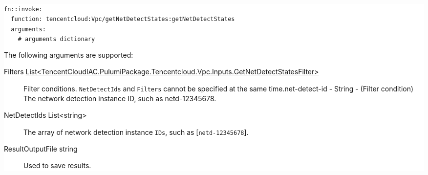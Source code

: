 
<div>
<pulumi-choosable type="language" values="yaml">
<div class="highlight"><pre class="chroma"><code class="language-yaml" data-lang="yaml"><span class="k">fn::invoke:</span>
<span class="k">&nbsp;&nbsp;function:</span> tencentcloud:Vpc/getNetDetectStates:getNetDetectStates
<span class="k">&nbsp;&nbsp;arguments:</span>
<span class="c">&nbsp;&nbsp;&nbsp;&nbsp;# arguments dictionary</span></code></pre></div>
</pulumi-choosable>
</div>



The following arguments are supported:


<div>
<pulumi-choosable type="language" values="csharp">
<dl class="resources-properties"><dt class="property-optional"
            title="Optional">
        <span id="filters_csharp">
<a data-swiftype-name="resource-property" data-swiftype-type="text" href="#filters_csharp" style="color: inherit; text-decoration: inherit;">Filters</a>
</span>
        <span class="property-indicator"></span>
        <span class="property-type"><a href="#getnetdetectstatesfilter">List&lt;Tencent<wbr>Cloud<wbr>IAC.<wbr>Pulumi<wbr>Package.<wbr>Tencentcloud.<wbr>Vpc.<wbr>Inputs.<wbr>Get<wbr>Net<wbr>Detect<wbr>States<wbr>Filter&gt;</a></span>
    </dt>
    <dd><p>Filter conditions. <code>NetDetectIds</code> and <code>Filters</code> cannot be specified at the same time.net-detect-id - String - (Filter condition) The network detection instance ID, such as netd-12345678.</p>
</dd><dt class="property-optional"
            title="Optional">
        <span id="netdetectids_csharp">
<a data-swiftype-name="resource-property" data-swiftype-type="text" href="#netdetectids_csharp" style="color: inherit; text-decoration: inherit;">Net<wbr>Detect<wbr>Ids</a>
</span>
        <span class="property-indicator"></span>
        <span class="property-type">List&lt;string&gt;</span>
    </dt>
    <dd><p>The array of network detection instance <code>IDs</code>, such as [<code>netd-12345678</code>].</p>
</dd><dt class="property-optional"
            title="Optional">
        <span id="resultoutputfile_csharp">
<a data-swiftype-name="resource-property" data-swiftype-type="text" href="#resultoutputfile_csharp" style="color: inherit; text-decoration: inherit;">Result<wbr>Output<wbr>File</a>
</span>
        <span class="property-indicator"></span>
        <span class="property-type">string</span>
    </dt>
    <dd><p>Used to save results.</p>
</dd></dl>
</pulumi-choosable>
</div>
